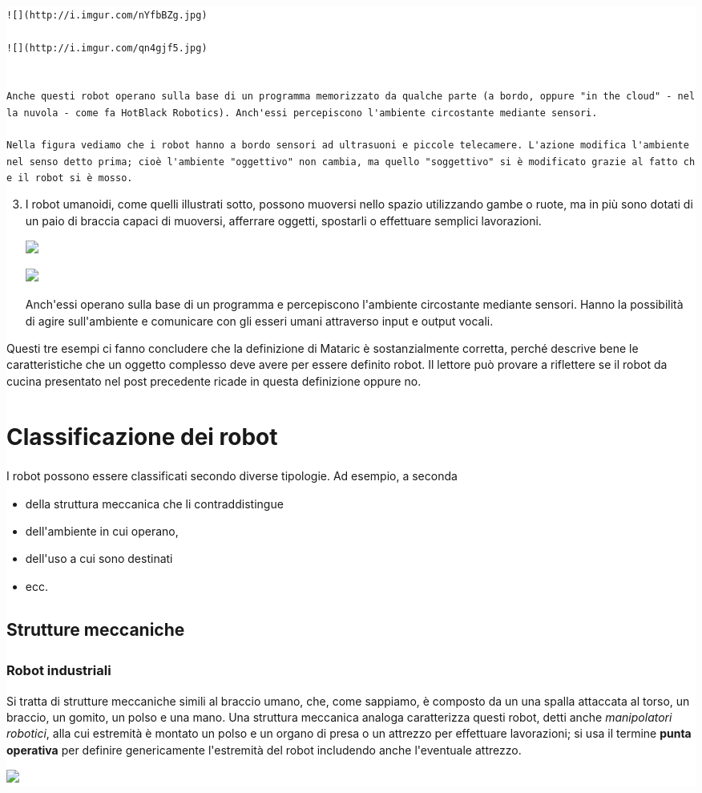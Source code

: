  	![](http://i.imgur.com/nYfbBZg.jpg)

	![](http://i.imgur.com/qn4gjf5.jpg)
	
	
	Anche questi robot operano sulla base di un programma memorizzato da qualche parte (a bordo, oppure "in the cloud" - nella nuvola - come fa HotBlack Robotics). Anch'essi percepiscono l'ambiente circostante mediante sensori. 
	
	Nella figura vediamo che i robot hanno a bordo sensori ad ultrasuoni e piccole telecamere. L'azione modifica l'ambiente nel senso detto prima; cioè l'ambiente "oggettivo" non cambia, ma quello "soggettivo" si è modificato grazie al fatto che il robot si è mosso. 

3. I robot umanoidi, come quelli illustrati sotto, possono muoversi nello spazio utilizzando gambe o ruote, ma in più sono dotati di un paio di braccia capaci di muoversi, afferrare oggetti, spostarli o effettuare semplici lavorazioni.

 	![](http://i.imgur.com/UxCtu2w.jpg)
 	
	![](http://i.imgur.com/97tGCiN.jpg)
	
	Anch'essi operano sulla base di un programma e percepiscono l'ambiente circostante mediante sensori. Hanno la possibilità di agire sull'ambiente e comunicare con gli esseri umani attraverso input e output vocali.

Questi tre esempi ci fanno concludere che la definizione di Mataric è sostanzialmente corretta, perché descrive bene le caratteristiche che un oggetto complesso deve avere per essere definito robot. Il lettore può provare a riflettere se il robot da cucina presentato nel post precedente ricade in questa definizione oppure no. 

# Classificazione dei robot

I robot possono essere classificati secondo diverse tipologie. Ad esempio, a seconda 

 - della struttura meccanica che li contraddistingue
 
 - dell'ambiente in cui operano, 
 
 - dell'uso a cui sono destinati
 
 - ecc.

## Strutture meccaniche

### Robot industriali

Si tratta di strutture meccaniche simili al braccio umano, che, come sappiamo, è composto da un una spalla attaccata al torso, un braccio, un gomito, un polso e una mano. Una struttura meccanica analoga caratterizza questi robot, detti anche *manipolatori robotici*, alla cui estremità è montato un polso e un organo di presa o un attrezzo per effettuare lavorazioni; si usa il termine **punta operativa** per definire genericamente l'estremità del robot includendo anche l'eventuale attrezzo.

![](http://i.imgur.com/ivfwZET.jpg)
